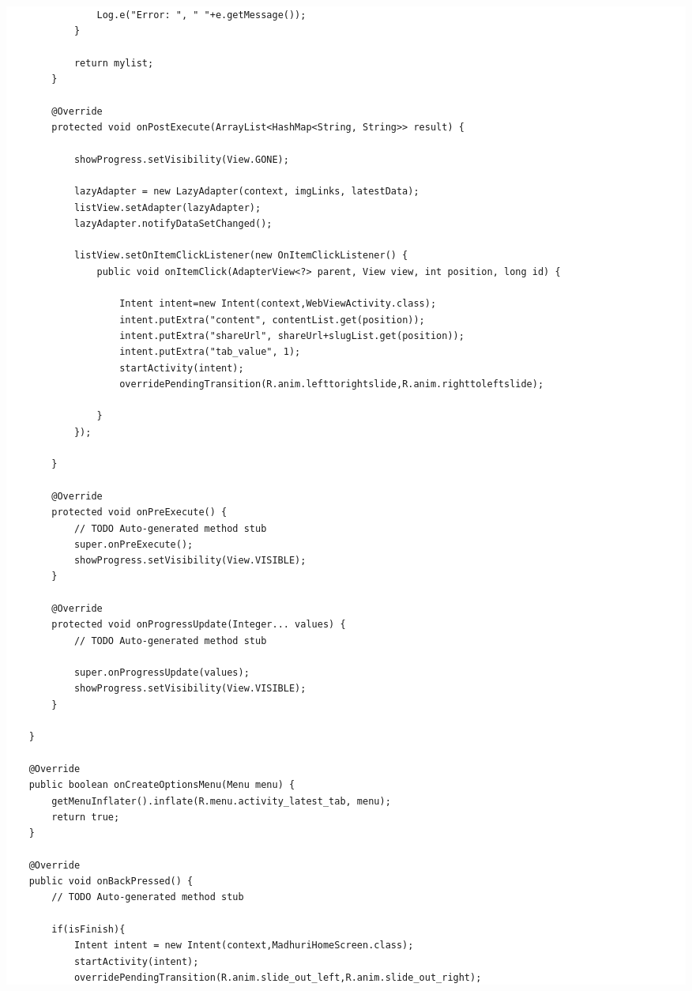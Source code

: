 ```
                Log.e("Error: ", " "+e.getMessage());
            }

            return mylist;
        }

        @Override
        protected void onPostExecute(ArrayList<HashMap<String, String>> result) {

            showProgress.setVisibility(View.GONE);

            lazyAdapter = new LazyAdapter(context, imgLinks, latestData);
            listView.setAdapter(lazyAdapter);
            lazyAdapter.notifyDataSetChanged();

            listView.setOnItemClickListener(new OnItemClickListener() {
                public void onItemClick(AdapterView<?> parent, View view, int position, long id) {              

                    Intent intent=new Intent(context,WebViewActivity.class);
                    intent.putExtra("content", contentList.get(position));
                    intent.putExtra("shareUrl", shareUrl+slugList.get(position));
                    intent.putExtra("tab_value", 1);
                    startActivity(intent);
                    overridePendingTransition(R.anim.lefttorightslide,R.anim.righttoleftslide);

                }
            });

        }

        @Override
        protected void onPreExecute() {
            // TODO Auto-generated method stub
            super.onPreExecute();
            showProgress.setVisibility(View.VISIBLE);
        }

        @Override
        protected void onProgressUpdate(Integer... values) {
            // TODO Auto-generated method stub

            super.onProgressUpdate(values);
            showProgress.setVisibility(View.VISIBLE);
        }

    }

    @Override
    public boolean onCreateOptionsMenu(Menu menu) {
        getMenuInflater().inflate(R.menu.activity_latest_tab, menu);
        return true;
    }

    @Override
    public void onBackPressed() {
        // TODO Auto-generated method stub

        if(isFinish){
            Intent intent = new Intent(context,MadhuriHomeScreen.class);
            startActivity(intent);
            overridePendingTransition(R.anim.slide_out_left,R.anim.slide_out_right);

```